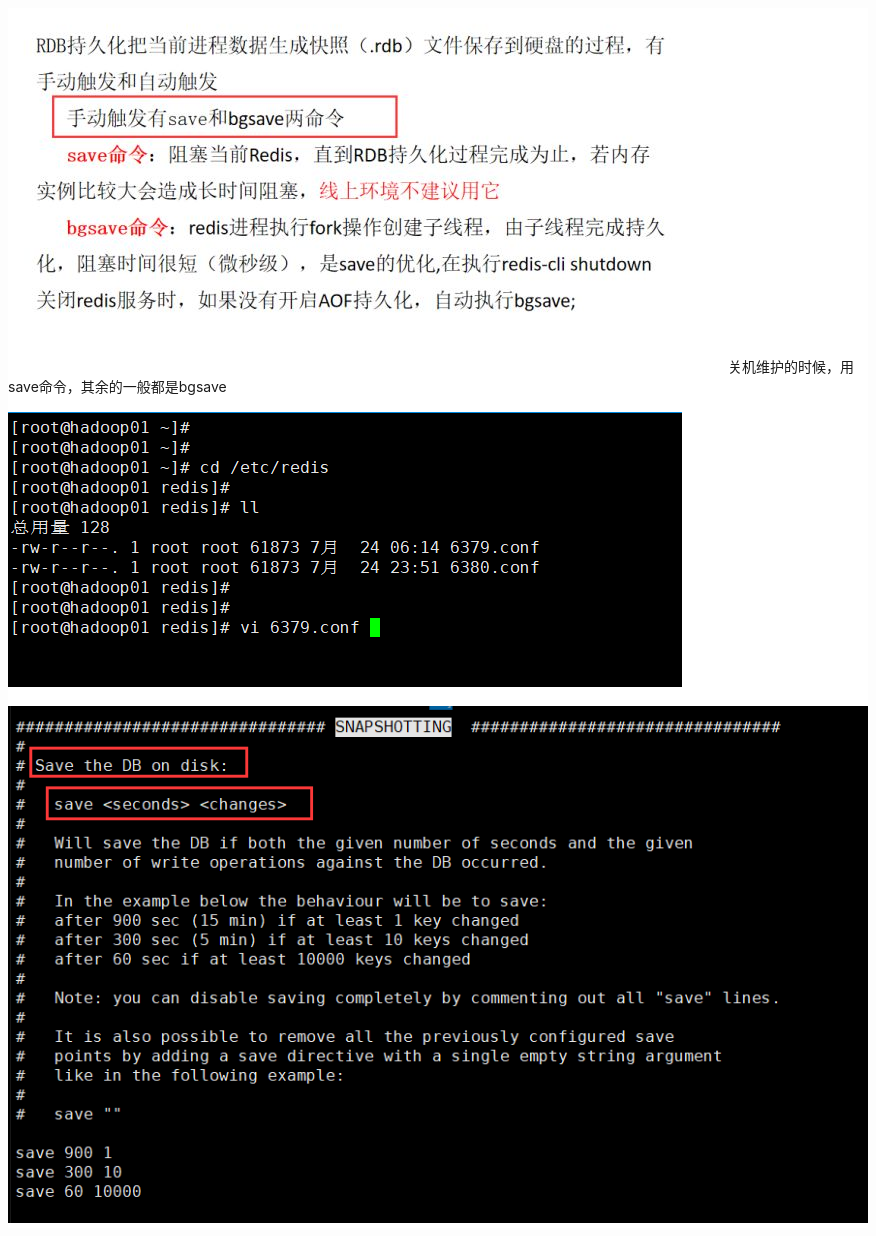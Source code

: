 ![img](v2-7a9134f9cc488e0ef0d6117adcb55ade_720w.jpg)关机维护的时候，用save命令，其余的一般都是bgsave

![img](v2-6fda617e0e37bcaace75f88030344e1b_720w.jpg)

![img](v2-e0e44a2d5ef615a9ac35b90a528b0429_720w.jpg)